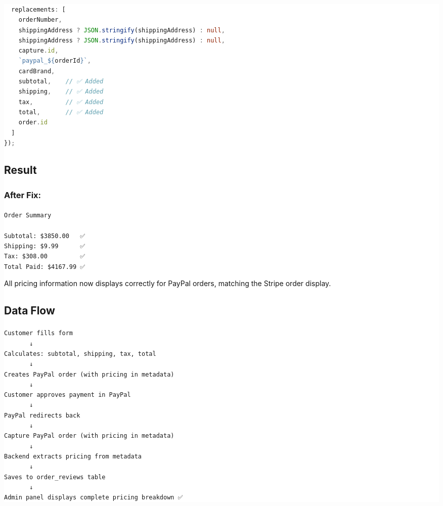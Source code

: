 ```typescript
  replacements: [
    orderNumber,
    shippingAddress ? JSON.stringify(shippingAddress) : null,
    shippingAddress ? JSON.stringify(shippingAddress) : null,
    capture.id,
    `paypal_${orderId}`,
    cardBrand,
    subtotal,    // ✅ Added
    shipping,    // ✅ Added
    tax,         // ✅ Added
    total,       // ✅ Added
    order.id
  ]
});
```

## Result

### After Fix:
```
Order Summary

Subtotal: $3850.00   ✅
Shipping: $9.99      ✅
Tax: $308.00         ✅
Total Paid: $4167.99 ✅
```

All pricing information now displays correctly for PayPal orders, matching the Stripe order display.

## Data Flow

```
Customer fills form
       ↓
Calculates: subtotal, shipping, tax, total
       ↓
Creates PayPal order (with pricing in metadata)
       ↓
Customer approves payment in PayPal
       ↓
PayPal redirects back
       ↓
Capture PayPal order (with pricing in metadata)
       ↓
Backend extracts pricing from metadata
       ↓
Saves to order_reviews table
       ↓
Admin panel displays complete pricing breakdown ✅
```
